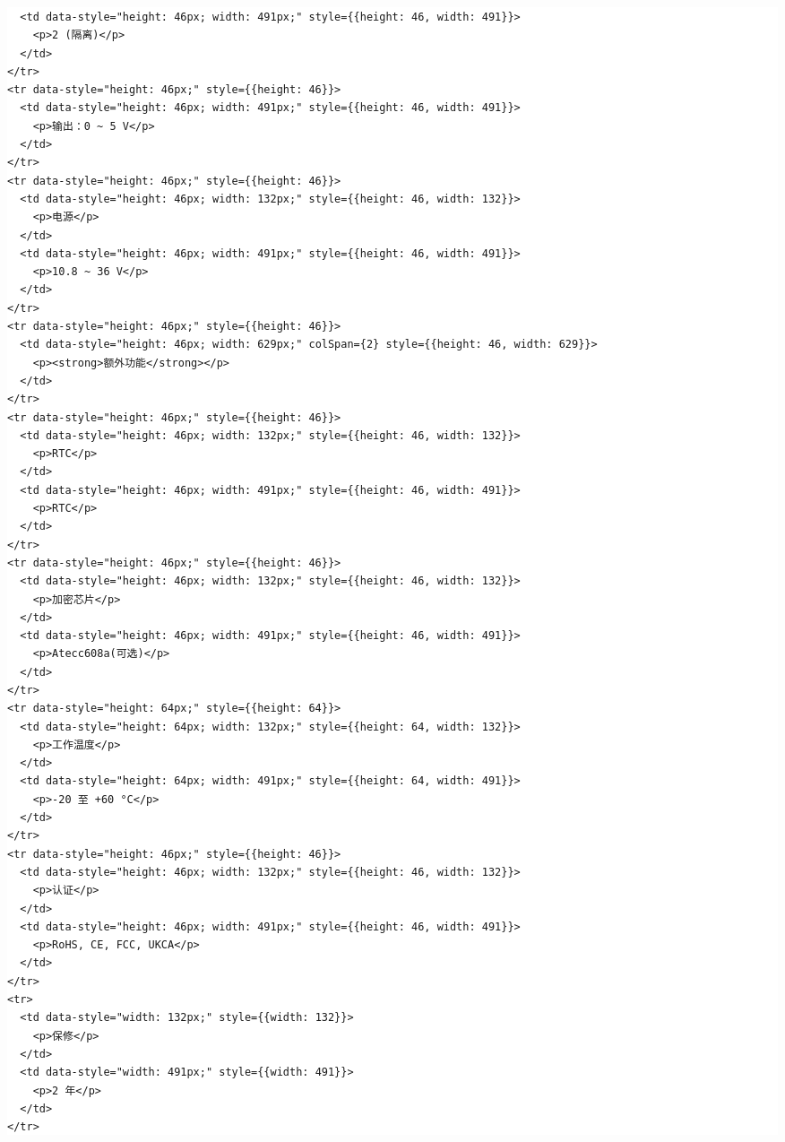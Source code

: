       <td data-style="height: 46px; width: 491px;" style={{height: 46, width: 491}}>
        <p>2 (隔离)</p>
      </td>
    </tr>
    <tr data-style="height: 46px;" style={{height: 46}}>
      <td data-style="height: 46px; width: 491px;" style={{height: 46, width: 491}}>
        <p>输出：0 ~ 5 V</p>
      </td>
    </tr>
    <tr data-style="height: 46px;" style={{height: 46}}>
      <td data-style="height: 46px; width: 132px;" style={{height: 46, width: 132}}>
        <p>电源</p>
      </td>
      <td data-style="height: 46px; width: 491px;" style={{height: 46, width: 491}}>
        <p>10.8 ~ 36 V</p>
      </td>
    </tr>
    <tr data-style="height: 46px;" style={{height: 46}}>
      <td data-style="height: 46px; width: 629px;" colSpan={2} style={{height: 46, width: 629}}>
        <p><strong>额外功能</strong></p>
      </td>
    </tr>
    <tr data-style="height: 46px;" style={{height: 46}}>
      <td data-style="height: 46px; width: 132px;" style={{height: 46, width: 132}}>
        <p>RTC</p>
      </td>
      <td data-style="height: 46px; width: 491px;" style={{height: 46, width: 491}}>
        <p>RTC</p>
      </td>
    </tr>
    <tr data-style="height: 46px;" style={{height: 46}}>
      <td data-style="height: 46px; width: 132px;" style={{height: 46, width: 132}}>
        <p>加密芯片</p>
      </td>
      <td data-style="height: 46px; width: 491px;" style={{height: 46, width: 491}}>
        <p>Atecc608a(可选)</p>
      </td>
    </tr>
    <tr data-style="height: 64px;" style={{height: 64}}>
      <td data-style="height: 64px; width: 132px;" style={{height: 64, width: 132}}>
        <p>工作温度</p>
      </td>
      <td data-style="height: 64px; width: 491px;" style={{height: 64, width: 491}}>
        <p>-20 至 +60 °C</p>
      </td>
    </tr>
    <tr data-style="height: 46px;" style={{height: 46}}>
      <td data-style="height: 46px; width: 132px;" style={{height: 46, width: 132}}>
        <p>认证</p>
      </td>
      <td data-style="height: 46px; width: 491px;" style={{height: 46, width: 491}}>
        <p>RoHS, CE, FCC, UKCA</p>
      </td>
    </tr>
    <tr>
      <td data-style="width: 132px;" style={{width: 132}}>
        <p>保修</p>
      </td>
      <td data-style="width: 491px;" style={{width: 491}}>
        <p>2 年</p>
      </td>
    </tr>
  </tbody>
</table>